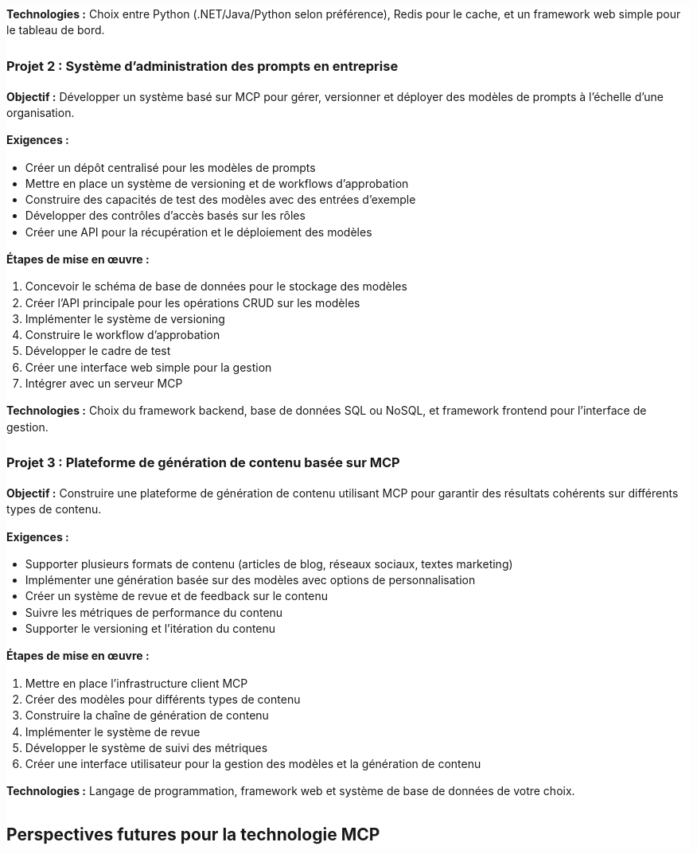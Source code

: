 **Technologies :** Choix entre Python (.NET/Java/Python selon préférence), Redis pour le cache, et un framework web simple pour le tableau de bord.

### Projet 2 : Système d’administration des prompts en entreprise

**Objectif :** Développer un système basé sur MCP pour gérer, versionner et déployer des modèles de prompts à l’échelle d’une organisation.

**Exigences :**
- Créer un dépôt centralisé pour les modèles de prompts
- Mettre en place un système de versioning et de workflows d’approbation
- Construire des capacités de test des modèles avec des entrées d’exemple
- Développer des contrôles d’accès basés sur les rôles
- Créer une API pour la récupération et le déploiement des modèles

**Étapes de mise en œuvre :**
1. Concevoir le schéma de base de données pour le stockage des modèles
2. Créer l’API principale pour les opérations CRUD sur les modèles
3. Implémenter le système de versioning
4. Construire le workflow d’approbation
5. Développer le cadre de test
6. Créer une interface web simple pour la gestion
7. Intégrer avec un serveur MCP

**Technologies :** Choix du framework backend, base de données SQL ou NoSQL, et framework frontend pour l’interface de gestion.

### Projet 3 : Plateforme de génération de contenu basée sur MCP

**Objectif :** Construire une plateforme de génération de contenu utilisant MCP pour garantir des résultats cohérents sur différents types de contenu.

**Exigences :**
- Supporter plusieurs formats de contenu (articles de blog, réseaux sociaux, textes marketing)
- Implémenter une génération basée sur des modèles avec options de personnalisation
- Créer un système de revue et de feedback sur le contenu
- Suivre les métriques de performance du contenu
- Supporter le versioning et l’itération du contenu

**Étapes de mise en œuvre :**
1. Mettre en place l’infrastructure client MCP
2. Créer des modèles pour différents types de contenu
3. Construire la chaîne de génération de contenu
4. Implémenter le système de revue
5. Développer le système de suivi des métriques
6. Créer une interface utilisateur pour la gestion des modèles et la génération de contenu

**Technologies :** Langage de programmation, framework web et système de base de données de votre choix.

## Perspectives futures pour la technologie MCP
